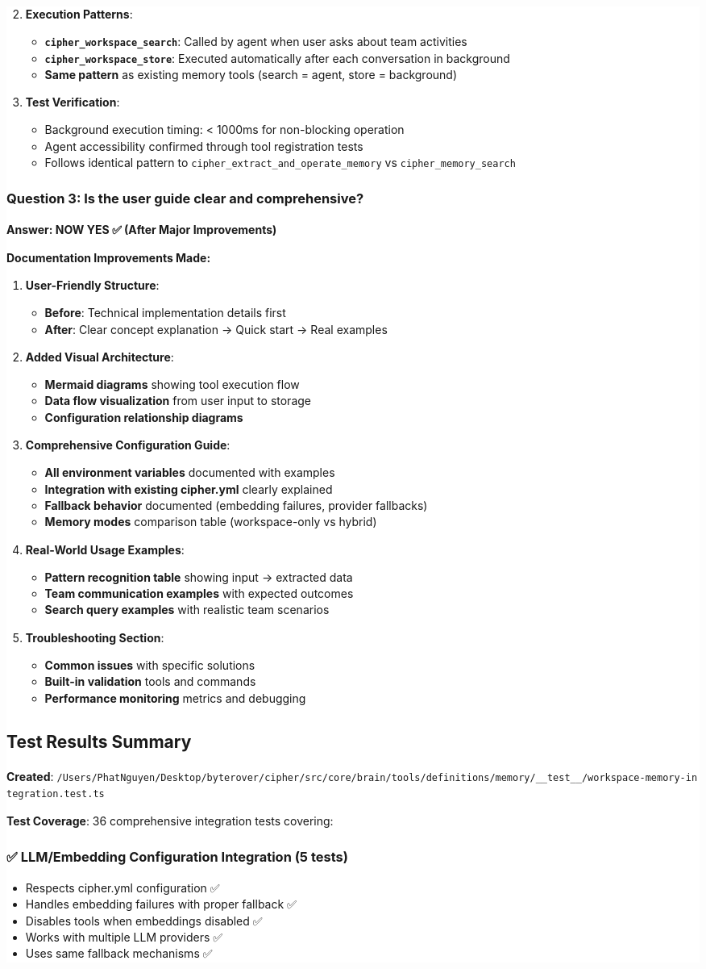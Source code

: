 
2. **Execution Patterns**:
   - **`cipher_workspace_search`**: Called by agent when user asks about team activities
   - **`cipher_workspace_store`**: Executed automatically after each conversation in background
   - **Same pattern** as existing memory tools (search = agent, store = background)

3. **Test Verification**:
   - Background execution timing: < 1000ms for non-blocking operation
   - Agent accessibility confirmed through tool registration tests
   - Follows identical pattern to `cipher_extract_and_operate_memory` vs `cipher_memory_search`

### Question 3: Is the user guide clear and comprehensive?

**Answer: NOW YES ✅ (After Major Improvements)**

**Documentation Improvements Made:**

1. **User-Friendly Structure**:
   - **Before**: Technical implementation details first
   - **After**: Clear concept explanation → Quick start → Real examples

2. **Added Visual Architecture**:
   - **Mermaid diagrams** showing tool execution flow
   - **Data flow visualization** from user input to storage
   - **Configuration relationship diagrams**

3. **Comprehensive Configuration Guide**:
   - **All environment variables** documented with examples
   - **Integration with existing cipher.yml** clearly explained
   - **Fallback behavior** documented (embedding failures, provider fallbacks)
   - **Memory modes** comparison table (workspace-only vs hybrid)

4. **Real-World Usage Examples**:
   - **Pattern recognition table** showing input → extracted data
   - **Team communication examples** with expected outcomes
   - **Search query examples** with realistic team scenarios

5. **Troubleshooting Section**:
   - **Common issues** with specific solutions
   - **Built-in validation** tools and commands
   - **Performance monitoring** metrics and debugging

## Test Results Summary

**Created**: `/Users/PhatNguyen/Desktop/byterover/cipher/src/core/brain/tools/definitions/memory/__test__/workspace-memory-integration.test.ts`

**Test Coverage**: 36 comprehensive integration tests covering:

### ✅ LLM/Embedding Configuration Integration (5 tests)

- Respects cipher.yml configuration ✅
- Handles embedding failures with proper fallback ✅
- Disables tools when embeddings disabled ✅
- Works with multiple LLM providers ✅
- Uses same fallback mechanisms ✅
